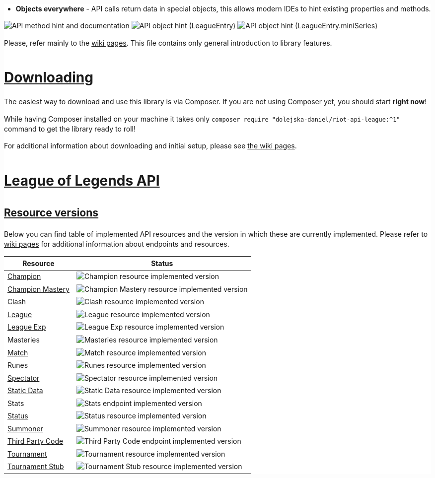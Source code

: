 - **Objects everywhere** - API calls return data in special objects, this allows modern IDEs to hint existing properties and methods.

![API method hint and documentation](examples/readme/ide_hint_method.png)
![API object hint (LeagueEntry)](examples/readme/ide_hint_object_1.png)
![API object hint (LeagueEntry.miniSeries)](examples/readme/ide_hint_object_2.png)

Please, refer mainly to the [wiki pages](https://github.com/dolejska-daniel/riot-api-league/wiki).
This file contains only general introduction to library features.


# [Downloading](https://github.com/dolejska-daniel/riot-api-league/wiki/Home#downloading)
The easiest way to download and use this library is via [Composer](https://getcomposer.org/).
If you are not using Composer yet, you should start **right now**!

While having Composer installed on your machine it takes only `composer require "dolejska-daniel/riot-api-league:^1"` command to get the library ready to roll!

For additional information about downloading and initial setup, please see [the wiki pages](https://github.com/dolejska-daniel/riot-api-league/wiki/Home#downloading).


# [League of Legends API](https://github.com/dolejska-daniel/riot-api-league/wiki/How-to-begin)

## [Resource versions](https://github.com/dolejska-daniel/riot-api-league/wiki/Resources-and-endpoints)
Below you can find table of implemented API resources and the version in which these are currently implemented.
Please refer to [wiki pages](https://github.com/dolejska-daniel/riot-api-league/wiki/Resources-and-endpoints) for additional information about endpoints and resources.

| Resource         | Status |
| ---------------- | ------ |
| [Champion](https://github.com/dolejska-daniel/riot-api-league/wiki/Resources-and-endpoints#champion-) | ![Champion resource implemented version](https://img.shields.io/badge/implemented_version-v3-brightgreen.svg) |
| [Champion Mastery](https://github.com/dolejska-daniel/riot-api-league/wiki/Resources-and-endpoints#champion-mastery-) | ![Champion Mastery resource implemented version](https://img.shields.io/badge/implemented_version-v4-brightgreen.svg) |
| Clash | ![Clash resource implemented version](https://img.shields.io/badge/implemented_version-not_yet_implemented-orange.svg) |
| [League](https://github.com/dolejska-daniel/riot-api-league/wiki/Resources-and-endpoints#league-) | ![League resource implemented version](https://img.shields.io/badge/implemented_version-v4-brightgreen.svg) |
| [League Exp](https://github.com/dolejska-daniel/riot-api-league/wiki/Resources-and-endpoints#league-exp-) | ![League Exp resource implemented version](https://img.shields.io/badge/implemented_version-v4-brightgreen.svg) |
| Masteries | ![Masteries resource implemented version](https://img.shields.io/badge/implemented_version-deprecated-gray.svg) |
| [Match](https://github.com/dolejska-daniel/riot-api-league/wiki/Resources-and-endpoints#match-) | ![Match resource implemented version](https://img.shields.io/badge/implemented_version-v4-yellow.svg) |
| Runes | ![Runes resource implemented version](https://img.shields.io/badge/implemented_version-deprecated-gray.svg) |
| [Spectator](https://github.com/dolejska-daniel/riot-api-league/wiki/Resources-and-endpoints#spectator-) | ![Spectator resource implemented version](https://img.shields.io/badge/implemented_version-v4-brightgreen.svg) |
| [Static Data](https://github.com/dolejska-daniel/riot-api-league/wiki/Resources-and-endpoints#static-data-) | ![Static Data resource implemented version](https://img.shields.io/badge/implemented_version-_working-brightgreen.svg) |
| Stats | ![Stats endpoint implemented version](https://img.shields.io/badge/implemented_version-deprecated-gray.svg) |
| [Status](https://github.com/dolejska-daniel/riot-api-league/wiki/Resources-and-endpoints#status-) | ![Status resource implemented version](https://img.shields.io/badge/implemented_version-v4-brightgreen.svg) |
| [Summoner](https://github.com/dolejska-daniel/riot-api-league/wiki/Resources-and-endpoints#summoner-) | ![Summoner resource implemented version](https://img.shields.io/badge/implemented_version-v4-brightgreen.svg) |
| [Third Party Code](https://github.com/dolejska-daniel/riot-api-league/wiki/LeagueAPI%3A-Resources-and-endpoints#third-party-code-) | ![Third Party Code endpoint implemented version](https://img.shields.io/badge/implemented_version-v4-brightgreen.svg) |
| [Tournament](https://github.com/dolejska-daniel/riot-api-league/wiki/Resources-and-endpoints#tournament---tournament-stub-) | ![Tournament resource implemented version](https://img.shields.io/badge/implemented_version-v4-brightgreen.svg) |
| [Tournament Stub](https://github.com/dolejska-daniel/riot-api-league/wiki/Resources-and-endpoints#tournament---tournament-stub-) | ![Tournament Stub resource implemented version](https://img.shields.io/badge/implemented_version-v4-brightgreen.svg) |